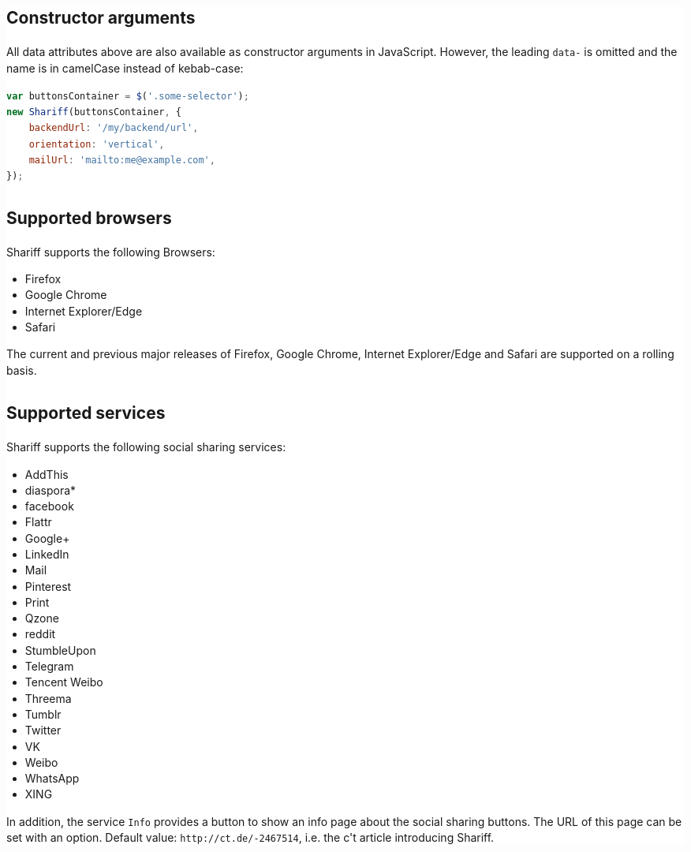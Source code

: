 ## Constructor arguments

All data attributes above are also available as constructor arguments in JavaScript. However, the
leading `data-` is omitted and the name is in camelCase instead of kebab-case:

```js
var buttonsContainer = $('.some-selector');
new Shariff(buttonsContainer, {
    backendUrl: '/my/backend/url',
    orientation: 'vertical',
    mailUrl: 'mailto:me@example.com',
});
```

## Supported browsers

Shariff supports the following Browsers:

- Firefox
- Google Chrome
- Internet Explorer/Edge
- Safari

The current and previous major releases of Firefox, Google Chrome, Internet Explorer/Edge and Safari are supported on a rolling basis.

## Supported services

Shariff supports the following social sharing services:

- AddThis
- diaspora*
- facebook
- Flattr
- Google+
- LinkedIn
- Mail
- Pinterest
- Print
- Qzone
- reddit
- StumbleUpon
- Telegram
- Tencent Weibo
- Threema
- Tumblr
- Twitter
- VK
- Weibo
- WhatsApp
- XING

In addition, the service `Info` provides a button to show an info page about the social sharing buttons.
The URL of this page can be set with an option. Default value: `http://ct.de/-2467514`, i.e. the c't article introducing Shariff. 
